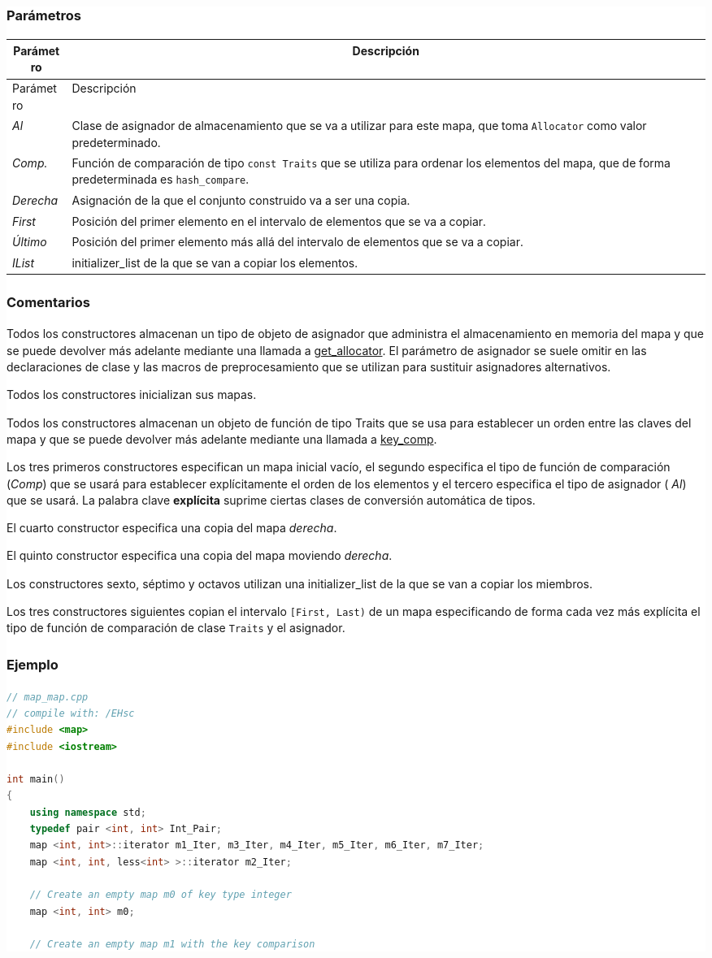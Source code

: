 ```cpp
```

### <a name="parameters"></a>Parámetros

|Parámetro|Descripción|
|-|-|
|Parámetro|Descripción|
|*Al*|Clase de asignador de almacenamiento que se va a utilizar para este mapa, que toma `Allocator` como valor predeterminado.|
|*Comp.*|Función de comparación de tipo `const Traits` que se utiliza para ordenar los elementos del mapa, que de forma predeterminada es `hash_compare`.|
|*Derecha*|Asignación de la que el conjunto construido va a ser una copia.|
|*First*|Posición del primer elemento en el intervalo de elementos que se va a copiar.|
|*Último*|Posición del primer elemento más allá del intervalo de elementos que se va a copiar.|
|*IList*|initializer_list de la que se van a copiar los elementos.|

### <a name="remarks"></a>Comentarios

Todos los constructores almacenan un tipo de objeto de asignador que administra el almacenamiento en memoria del mapa y que se puede devolver más adelante mediante una llamada a [get_allocator](#get_allocator). El parámetro de asignador se suele omitir en las declaraciones de clase y las macros de preprocesamiento que se utilizan para sustituir asignadores alternativos.

Todos los constructores inicializan sus mapas.

Todos los constructores almacenan un objeto de función de tipo Traits que se usa para establecer un orden entre las claves del mapa y que se puede devolver más adelante mediante una llamada a [key_comp](#key_comp).

Los tres primeros constructores especifican un mapa inicial vacío, el segundo especifica el tipo de función de comparación (*Comp*) que se usará para establecer explícitamente el orden de los elementos y el tercero especifica el tipo de asignador ( *Al*) que se usará. La palabra clave **explícita** suprime ciertas clases de conversión automática de tipos.

El cuarto constructor especifica una copia del mapa *derecha*.

El quinto constructor especifica una copia del mapa moviendo *derecha*.

Los constructores sexto, séptimo y octavos utilizan una initializer_list de la que se van a copiar los miembros.

Los tres constructores siguientes copian el intervalo `[First, Last)` de un mapa especificando de forma cada vez más explícita el tipo de función de comparación de clase `Traits` y el asignador.

### <a name="example"></a>Ejemplo

```cpp
// map_map.cpp
// compile with: /EHsc
#include <map>
#include <iostream>

int main()
{
    using namespace std;
    typedef pair <int, int> Int_Pair;
    map <int, int>::iterator m1_Iter, m3_Iter, m4_Iter, m5_Iter, m6_Iter, m7_Iter;
    map <int, int, less<int> >::iterator m2_Iter;

    // Create an empty map m0 of key type integer
    map <int, int> m0;

    // Create an empty map m1 with the key comparison
```
